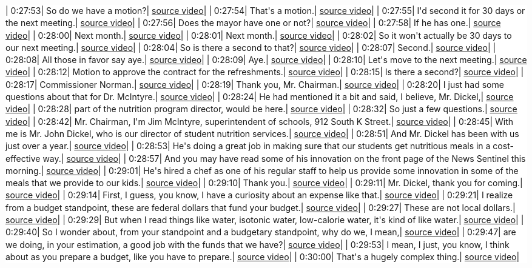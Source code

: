 | 0:27:53| So do we have a motion?| [source video](https://archive.org/details/cocom111024part1?start=1673)|
| 0:27:54| That's a motion.| [source video](https://archive.org/details/cocom111024part1?start=1674)|
| 0:27:55| I'd second it for 30 days or the next meeting.| [source video](https://archive.org/details/cocom111024part1?start=1675)|
| 0:27:56| Does the mayor have one or not?| [source video](https://archive.org/details/cocom111024part1?start=1676)|
| 0:27:58| If he has one.| [source video](https://archive.org/details/cocom111024part1?start=1678)|
| 0:28:00| Next month.| [source video](https://archive.org/details/cocom111024part1?start=1680)|
| 0:28:01| Next month.| [source video](https://archive.org/details/cocom111024part1?start=1681)|
| 0:28:02| So it won't actually be 30 days to our next meeting.| [source video](https://archive.org/details/cocom111024part1?start=1682)|
| 0:28:04| So is there a second to that?| [source video](https://archive.org/details/cocom111024part1?start=1684)|
| 0:28:07| Second.| [source video](https://archive.org/details/cocom111024part1?start=1687)|
| 0:28:08| All those in favor say aye.| [source video](https://archive.org/details/cocom111024part1?start=1688)|
| 0:28:09| Aye.| [source video](https://archive.org/details/cocom111024part1?start=1689)|
| 0:28:10| Let's move to the next meeting.| [source video](https://archive.org/details/cocom111024part1?start=1690)|
| 0:28:12| Motion to approve the contract for the refreshments.| [source video](https://archive.org/details/cocom111024part1?start=1692)|
| 0:28:15| Is there a second?| [source video](https://archive.org/details/cocom111024part1?start=1695)|
| 0:28:17| Commissioner Norman.| [source video](https://archive.org/details/cocom111024part1?start=1697)|
| 0:28:19| Thank you, Mr. Chairman.| [source video](https://archive.org/details/cocom111024part1?start=1699)|
| 0:28:20| I just had some questions about that for Dr. McIntyre.| [source video](https://archive.org/details/cocom111024part1?start=1700)|
| 0:28:24| He had mentioned it a bit and said, I believe, Mr. Dickel,| [source video](https://archive.org/details/cocom111024part1?start=1704)|
| 0:28:28| part of the nutrition program director, would be here.| [source video](https://archive.org/details/cocom111024part1?start=1708)|
| 0:28:32| So just a few questions.| [source video](https://archive.org/details/cocom111024part1?start=1712)|
| 0:28:42| Mr. Chairman, I'm Jim McIntyre, superintendent of schools, 912 South K Street.| [source video](https://archive.org/details/cocom111024part1?start=1722)|
| 0:28:45| With me is Mr. John Dickel, who is our director of student nutrition services.| [source video](https://archive.org/details/cocom111024part1?start=1725)|
| 0:28:51| And Mr. Dickel has been with us just over a year.| [source video](https://archive.org/details/cocom111024part1?start=1731)|
| 0:28:53| He's doing a great job in making sure that our students get nutritious meals in a cost-effective way.| [source video](https://archive.org/details/cocom111024part1?start=1733)|
| 0:28:57| And you may have read some of his innovation on the front page of the News Sentinel this morning.| [source video](https://archive.org/details/cocom111024part1?start=1737)|
| 0:29:01| He's hired a chef as one of his regular staff to help us provide some innovation in some of the meals that we provide to our kids.| [source video](https://archive.org/details/cocom111024part1?start=1741)|
| 0:29:10| Thank you.| [source video](https://archive.org/details/cocom111024part1?start=1750)|
| 0:29:11| Mr. Dickel, thank you for coming.| [source video](https://archive.org/details/cocom111024part1?start=1751)|
| 0:29:14| First, I guess, you know, I have a curiosity about an expense like that.| [source video](https://archive.org/details/cocom111024part1?start=1754)|
| 0:29:21| I realize from a budget standpoint, these are federal dollars that fund your budget.| [source video](https://archive.org/details/cocom111024part1?start=1761)|
| 0:29:27| These are not local dollars.| [source video](https://archive.org/details/cocom111024part1?start=1767)|
| 0:29:29| But when I read things like water, isotonic water, low-calorie water, it's kind of like water.| [source video](https://archive.org/details/cocom111024part1?start=1769)|
| 0:29:40| So I wonder about, from your standpoint and a budgetary standpoint, why do we, I mean,| [source video](https://archive.org/details/cocom111024part1?start=1780)|
| 0:29:47| are we doing, in your estimation, a good job with the funds that we have?| [source video](https://archive.org/details/cocom111024part1?start=1787)|
| 0:29:53| I mean, I just, you know, I think about as you prepare a budget, like you have to prepare.| [source video](https://archive.org/details/cocom111024part1?start=1793)|
| 0:30:00| That's a hugely complex thing.| [source video](https://archive.org/details/cocom111024part1?start=1800)|